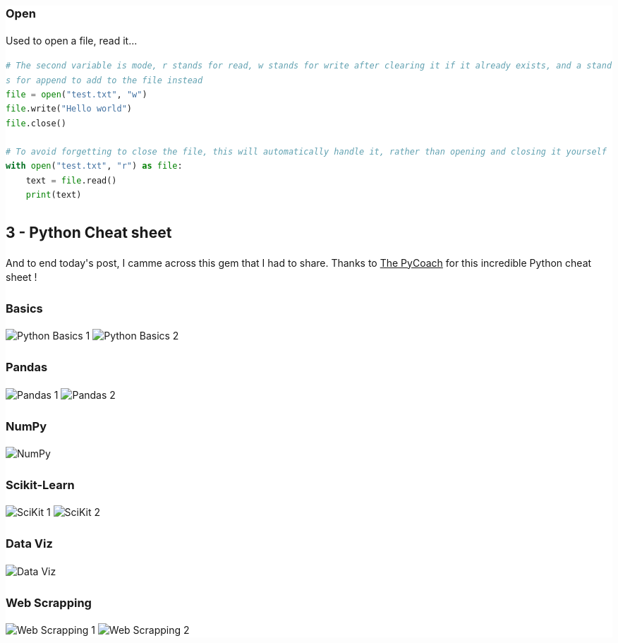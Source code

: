 ### Open
Used to open a file, read it...
```python
# The second variable is mode, r stands for read, w stands for write after clearing it if it already exists, and a stands for append to add to the file instead 
file = open("test.txt", "w")
file.write("Hello world")
file.close()

# To avoid forgetting to close the file, this will automatically handle it, rather than opening and closing it yourself
with open("test.txt", "r") as file:
	text = file.read()
	print(text)
```

## 3 - Python Cheat sheet

And to end today's post, I camme across this gem that I had to share.
Thanks to [The PyCoach](https://thepycoach.com/) for this incredible Python cheat sheet ! 

### Basics
![Python Basics 1](/images/posts/py-basics1.png)
![Python Basics 2](/images/posts/py-basics2.png)

### Pandas
![Pandas 1](/images/posts/py-web1.png)
![Pandas 2](/images/posts/py-pandas2.png)
### NumPy
![NumPy](/images/posts/py-numpy.png)

### Scikit-Learn
![SciKit 1](/images/posts/py-scikit1.png)
![SciKit 2](/images/posts/py-scikit2.png)

### Data Viz
![Data Viz](/images/posts/py-data-viz.png)

### Web Scrapping
![Web Scrapping 1](/images/posts/py-web1.png)
![Web Scrapping 2](/images/posts/py-web2.png)
